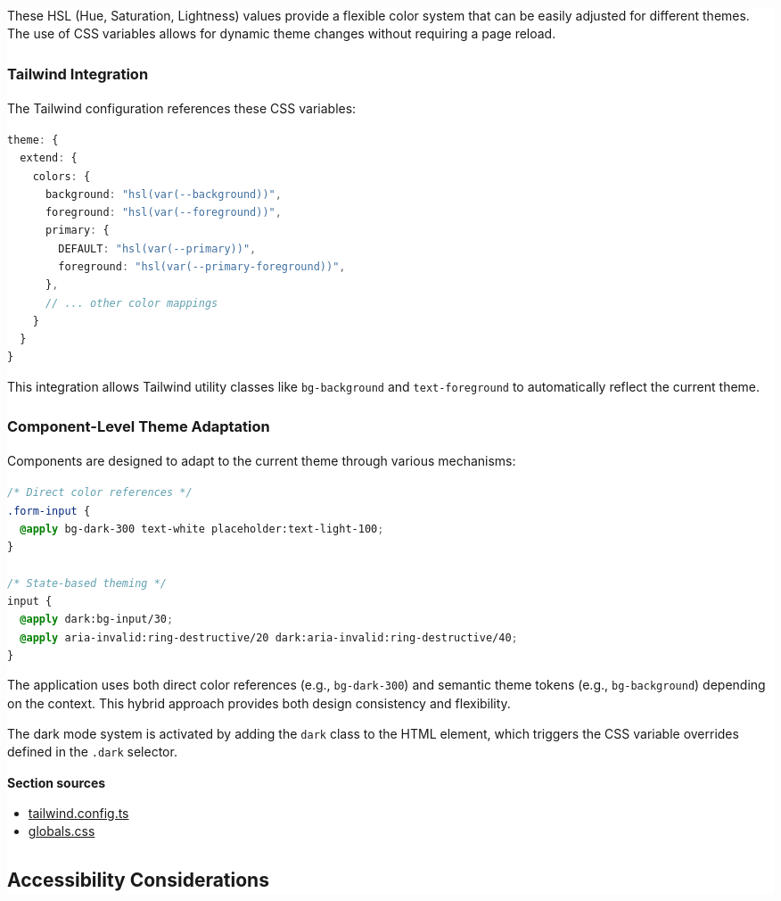 These HSL (Hue, Saturation, Lightness) values provide a flexible color system that can be easily adjusted for different themes. The use of CSS variables allows for dynamic theme changes without requiring a page reload.

### Tailwind Integration
The Tailwind configuration references these CSS variables:

```typescript
theme: {
  extend: {
    colors: {
      background: "hsl(var(--background))",
      foreground: "hsl(var(--foreground))",
      primary: {
        DEFAULT: "hsl(var(--primary))",
        foreground: "hsl(var(--primary-foreground))",
      },
      // ... other color mappings
    }
  }
}
```

This integration allows Tailwind utility classes like `bg-background` and `text-foreground` to automatically reflect the current theme.

### Component-Level Theme Adaptation
Components are designed to adapt to the current theme through various mechanisms:

```css
/* Direct color references */
.form-input {
  @apply bg-dark-300 text-white placeholder:text-light-100;
}

/* State-based theming */
input {
  @apply dark:bg-input/30;
  @apply aria-invalid:ring-destructive/20 dark:aria-invalid:ring-destructive/40;
}
```

The application uses both direct color references (e.g., `bg-dark-300`) and semantic theme tokens (e.g., `bg-background`) depending on the context. This hybrid approach provides both design consistency and flexibility.

The dark mode system is activated by adding the `dark` class to the HTML element, which triggers the CSS variable overrides defined in the `.dark` selector.

**Section sources**
- [tailwind.config.ts](file://tailwind.config.ts#L1-L115)
- [globals.css](file://app/globals.css#L1-L355)

## Accessibility Considerations
